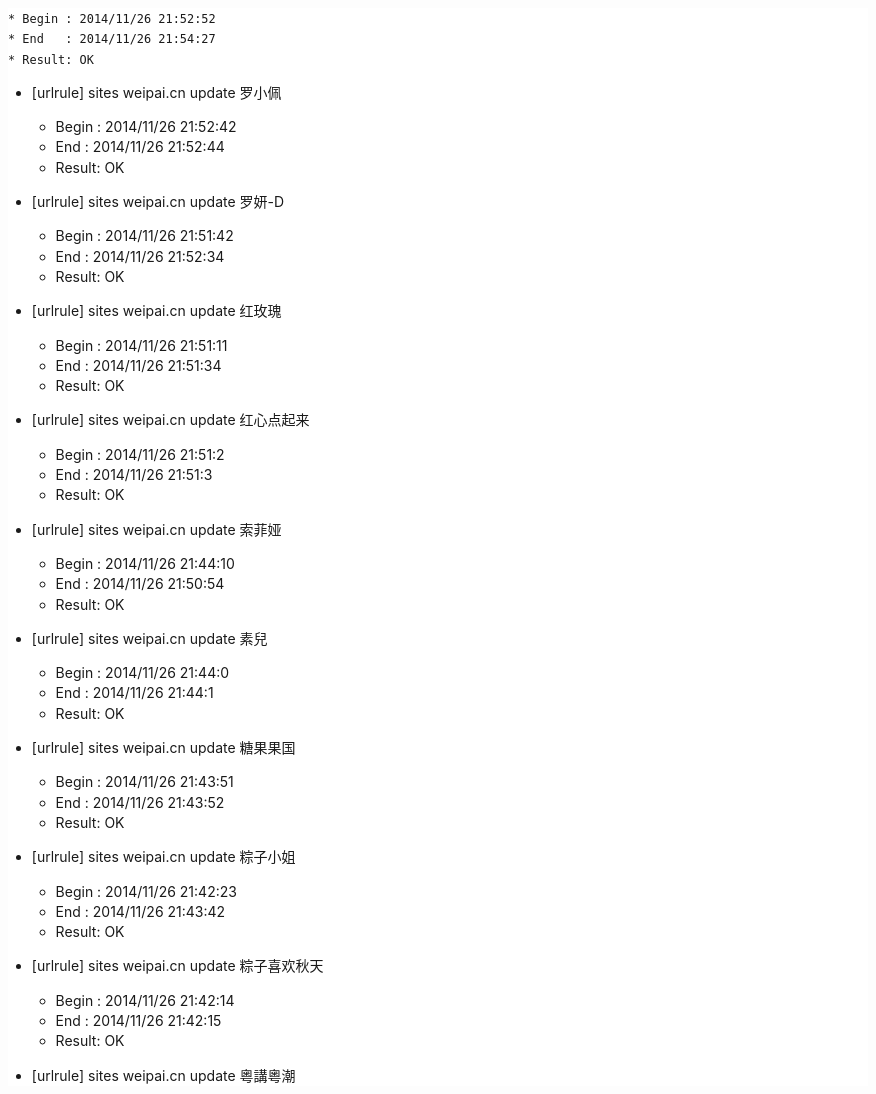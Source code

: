     * Begin : 2014/11/26 21:52:52
    * End   : 2014/11/26 21:54:27
    * Result: OK

* [urlrule] sites weipai.cn update 罗小佩

    * Begin : 2014/11/26 21:52:42
    * End   : 2014/11/26 21:52:44
    * Result: OK

* [urlrule] sites weipai.cn update 罗妍-D

    * Begin : 2014/11/26 21:51:42
    * End   : 2014/11/26 21:52:34
    * Result: OK

* [urlrule] sites weipai.cn update 红玫瑰

    * Begin : 2014/11/26 21:51:11
    * End   : 2014/11/26 21:51:34
    * Result: OK

* [urlrule] sites weipai.cn update 红心点起来

    * Begin : 2014/11/26 21:51:2
    * End   : 2014/11/26 21:51:3
    * Result: OK

* [urlrule] sites weipai.cn update 索菲娅

    * Begin : 2014/11/26 21:44:10
    * End   : 2014/11/26 21:50:54
    * Result: OK

* [urlrule] sites weipai.cn update 素兒

    * Begin : 2014/11/26 21:44:0
    * End   : 2014/11/26 21:44:1
    * Result: OK

* [urlrule] sites weipai.cn update 糖果果国

    * Begin : 2014/11/26 21:43:51
    * End   : 2014/11/26 21:43:52
    * Result: OK

* [urlrule] sites weipai.cn update 粽子小姐

    * Begin : 2014/11/26 21:42:23
    * End   : 2014/11/26 21:43:42
    * Result: OK

* [urlrule] sites weipai.cn update 粽子喜欢秋天

    * Begin : 2014/11/26 21:42:14
    * End   : 2014/11/26 21:42:15
    * Result: OK

* [urlrule] sites weipai.cn update 粵講粵潮
